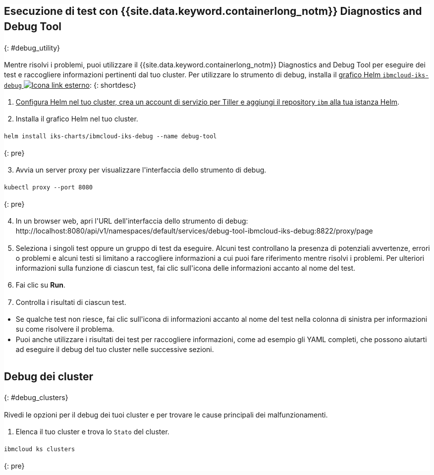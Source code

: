 ## Esecuzione di test con {{site.data.keyword.containerlong_notm}} Diagnostics and Debug Tool
{: #debug_utility}

Mentre risolvi i problemi, puoi utilizzare il {{site.data.keyword.containerlong_notm}} Diagnostics and Debug Tool per eseguire dei test e raccogliere informazioni pertinenti dal tuo cluster. Per utilizzare lo strumento di debug, installa il [grafico Helm `ibmcloud-iks-debug` ![Icona link esterno](../icons/launch-glyph.svg "Icona link esterno")](https://cloud.ibm.com/kubernetes/helm/iks-charts/ibmcloud-iks-debug):
{: shortdesc}


1. [Configura Helm nel tuo cluster, crea un account di servizio per Tiller e aggiungi il repository `ibm` alla tua istanza Helm](/docs/containers?topic=containers-helm).

2. Installa il grafico Helm nel tuo cluster.
  ```
  helm install iks-charts/ibmcloud-iks-debug --name debug-tool
  ```
  {: pre}

3. Avvia un server proxy per visualizzare l'interfaccia dello strumento di debug.
  ```
  kubectl proxy --port 8080
  ```
  {: pre}

4. In un browser web, apri l'URL dell'interfaccia dello strumento di debug: http://localhost:8080/api/v1/namespaces/default/services/debug-tool-ibmcloud-iks-debug:8822/proxy/page

5. Seleziona i singoli test oppure un gruppo di test da eseguire. Alcuni test controllano la presenza di potenziali avvertenze, errori o problemi e alcuni testi si limitano a raccogliere informazioni a cui puoi fare riferimento mentre risolvi i problemi. Per ulteriori informazioni sulla funzione di ciascun test, fai clic sull'icona delle informazioni accanto al nome del test.

6. Fai clic su **Run**.

7. Controlla i risultati di ciascun test.
  * Se qualche test non riesce, fai clic sull'icona di informazioni accanto al nome del test nella colonna di sinistra per informazioni su come risolvere il problema.
  * Puoi anche utilizzare i risultati dei test per raccogliere informazioni, come ad esempio gli YAML completi, che possono aiutarti ad eseguire il debug del tuo cluster nelle successive sezioni.

## Debug dei cluster
{: #debug_clusters}

Rivedi le opzioni per il debug dei tuoi cluster e per trovare le cause principali dei malfunzionamenti.

1.  Elenca il tuo cluster e trova lo `Stato` del cluster.

  ```
  ibmcloud ks clusters
  ```
  {: pre}

